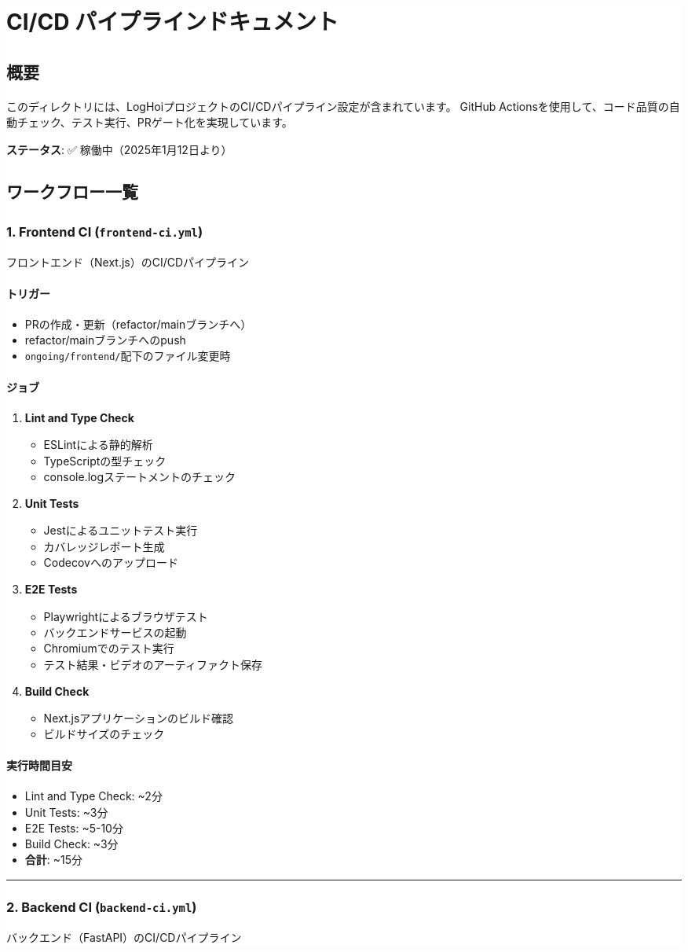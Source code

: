 # CI/CD パイプラインドキュメント

## 概要
このディレクトリには、LogHoiプロジェクトのCI/CDパイプライン設定が含まれています。
GitHub Actionsを使用して、コード品質の自動チェック、テスト実行、PRゲート化を実現しています。

**ステータス**: ✅ 稼働中（2025年1月12日より）

## ワークフロー一覧

### 1. Frontend CI (`frontend-ci.yml`)
フロントエンド（Next.js）のCI/CDパイプライン

#### トリガー
- PRの作成・更新（refactor/mainブランチへ）
- refactor/mainブランチへのpush
- `ongoing/frontend/`配下のファイル変更時

#### ジョブ
1. **Lint and Type Check**
   - ESLintによる静的解析
   - TypeScriptの型チェック
   - console.logステートメントのチェック

2. **Unit Tests**
   - Jestによるユニットテスト実行
   - カバレッジレポート生成
   - Codecovへのアップロード

3. **E2E Tests**
   - Playwrightによるブラウザテスト
   - バックエンドサービスの起動
   - Chromiumでのテスト実行
   - テスト結果・ビデオのアーティファクト保存

4. **Build Check**
   - Next.jsアプリケーションのビルド確認
   - ビルドサイズのチェック

#### 実行時間目安
- Lint and Type Check: ~2分
- Unit Tests: ~3分
- E2E Tests: ~5-10分
- Build Check: ~3分
- **合計**: ~15分

---

### 2. Backend CI (`backend-ci.yml`)
バックエンド（FastAPI）のCI/CDパイプライン
